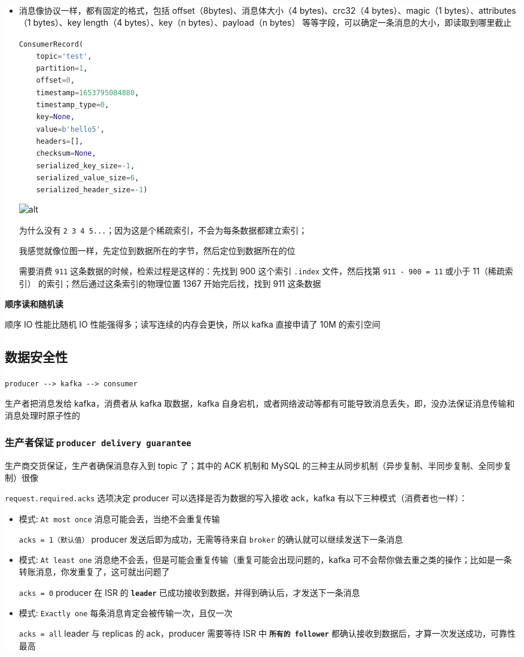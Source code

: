 - 消息像协议一样，都有固定的格式，包括 offset（8bytes)、消息体大小（4 bytes)、crc32（4 bytes）、magic（1 bytes）、attributes（1 bytes）、key length（4 bytes）、key（n bytes）、payload（n bytes） 等等字段，可以确定一条消息的大小，即读取到哪里截止

  ```py
  ConsumerRecord(
      topic='test',
      partition=1,
      offset=0,
      timestamp=1653795084880,
      timestamp_type=0,
      key=None,
      value=b'hello5',
      headers=[],
      checksum=None,
      serialized_key_size=-1,
      serialized_value_size=6,
      serialized_header_size=-1)
  ```

  ![alt](https://img2020.cnblogs.com/blog/1140467/202007/1140467-20200731153526307-2123639447.png)

  为什么没有 `2 3 4 5...`；因为这是个稀疏索引，不会为每条数据都建立索引；

  我感觉就像位图一样，先定位到数据所在的字节，然后定位到数据所在的位

  需要消费 `911` 这条数据的时候，检索过程是这样的：先找到 900 这个索引 `.index` 文件，然后找第 `911 - 900 = 11` 或小于 11（稀疏索引） 的索引；然后通过这条索引的物理位置 1367 开始完后找，找到 911 这条数据

**顺序读和随机读**

顺序 IO 性能比随机 IO 性能强得多；读写连续的内存会更快，所以 kafka 直接申请了 10M 的索引空间

## 数据安全性

```log
producer --> kafka --> consumer
```

生产者把消息发给 kafka，消费者从 kafka 取数据，kafka 自身宕机，或者网络波动等都有可能导致消息丢失，即，没办法保证消息传输和消息处理时原子性的

### 生产者保证 `producer delivery guarantee`

生产商交货保证，生产者确保消息存入到 topic 了；其中的 ACK 机制和 MySQL 的三种主从同步机制（异步复制、半同步复制、全同步复制）很像

`request.required.acks` 选项决定 producer 可以选择是否为数据的写入接收 ack，kafka 有以下三种模式（消费者也一样）：

- 模式: `At most once` 消息可能会丢，当绝不会重复传输

  `acks = 1（默认值）` producer 发送后即为成功，无需等待来自 `broker` 的确认就可以继续发送下一条消息

- 模式: `At least one` 消息绝不会丢，但是可能会重复传输（重复可能会出现问题的，kafka 可不会帮你做去重之类的操作；比如是一条转账消息，你发重复了，这可就出问题了

  `acks = 0` producer 在 ISR 的 **`leader`** 已成功接收到数据，并得到确认后，才发送下一条消息

- 模式: `Exactly one` 每条消息肯定会被传输一次，且仅一次

  `acks = all` leader 与 replicas 的 ack，producer 需要等待 ISR 中 **`所有的 follower`** 都确认接收到数据后，才算一次发送成功，可靠性最高
